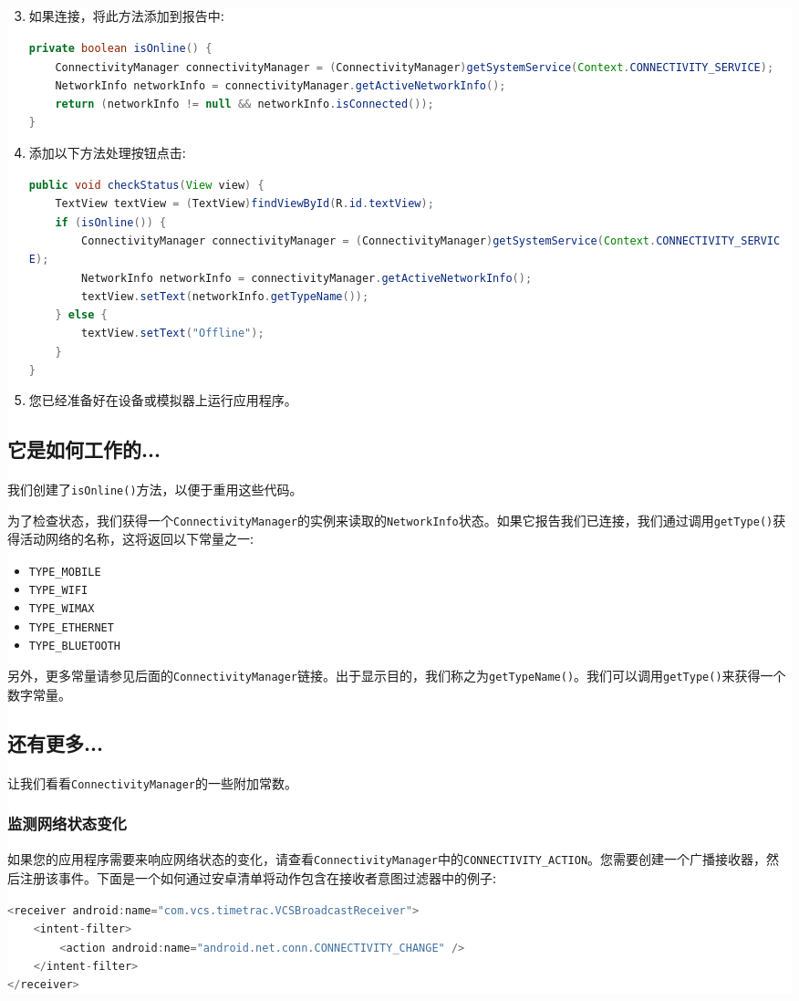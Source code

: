 3.  如果连接，将此方法添加到报告中:

    ```java
    private boolean isOnline() {
        ConnectivityManager connectivityManager = (ConnectivityManager)getSystemService(Context.CONNECTIVITY_SERVICE);
        NetworkInfo networkInfo = connectivityManager.getActiveNetworkInfo();
        return (networkInfo != null && networkInfo.isConnected());
    }
    ```

4.  添加以下方法处理按钮点击:

    ```java
    public void checkStatus(View view) {
        TextView textView = (TextView)findViewById(R.id.textView);
        if (isOnline()) {
            ConnectivityManager connectivityManager = (ConnectivityManager)getSystemService(Context.CONNECTIVITY_SERVICE);
            NetworkInfo networkInfo = connectivityManager.getActiveNetworkInfo();
            textView.setText(networkInfo.getTypeName());
        } else {
            textView.setText("Offline");
        }
    }
    ```

5.  您已经准备好在设备或模拟器上运行应用程序。

## 它是如何工作的...

我们创建了`isOnline()`方法，以便于重用这些代码。

为了检查状态，我们获得一个`ConnectivityManager`的实例来读取的`NetworkInfo`状态。如果它报告我们已连接，我们通过调用`getType()`获得活动网络的名称，这将返回以下常量之一:

*   `TYPE_MOBILE`
*   `TYPE_WIFI`
*   `TYPE_WIMAX`
*   `TYPE_ETHERNET`
*   `TYPE_BLUETOOTH`

另外，更多常量请参见后面的`ConnectivityManager`链接。出于显示目的，我们称之为`getTypeName()`。我们可以调用`getType()`来获得一个数字常量。

## 还有更多...

让我们看看`ConnectivityManager`的一些附加常数。

### 监测网络状态变化

如果您的应用程序需要来响应网络状态的变化，请查看`ConnectivityManager`中的`CONNECTIVITY_ACTION`。您需要创建一个广播接收器，然后注册该事件。下面是一个如何通过安卓清单将动作包含在接收者意图过滤器中的例子:

```java
<receiver android:name="com.vcs.timetrac.VCSBroadcastReceiver">
    <intent-filter>
        <action android:name="android.net.conn.CONNECTIVITY_CHANGE" />
    </intent-filter>
</receiver>
```
